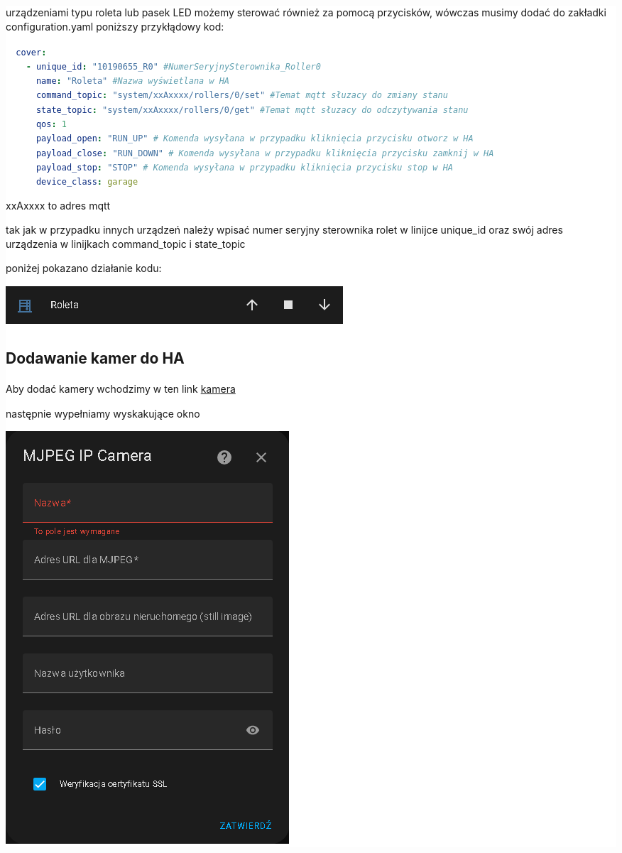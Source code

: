 urządzeniami typu roleta lub pasek LED możemy sterować również za pomocą przycisków, wówczas musimy dodać do zakładki configuration.yaml poniższy przykłądowy kod:

```yaml
  cover:
    - unique_id: "10190655_R0" #NumerSeryjnySterownika_Roller0
      name: "Roleta" #Nazwa wyświetlana w HA
      command_topic: "system/xxAxxxx/rollers/0/set" #Temat mqtt słuzacy do zmiany stanu
      state_topic: "system/xxAxxxx/rollers/0/get" #Temat mqtt słuzacy do odczytywania stanu
      qos: 1
      payload_open: "RUN_UP" # Komenda wysyłana w przypadku kliknięcia przycisku otworz w HA
      payload_close: "RUN_DOWN" # Komenda wysyłana w przypadku kliknięcia przycisku zamknij w HA
      payload_stop: "STOP" # Komenda wysyłana w przypadku kliknięcia przycisku stop w HA
      device_class: garage
```

xxAxxxx to adres mqtt

tak jak w przypadku innych urządzeń należy wpisać numer seryjny sterownika rolet w linijce unique_id oraz swój adres urządzenia w linijkach  command_topic i state_topic

poniżej pokazano działanie kodu: 

![Untitled](assets/Untitled%207.png)

## Dodawanie kamer do HA

Aby dodać kamery wchodzimy w ten link [kamera](https://my.home-assistant.io/redirect/config_flow_start?domain=mjpeg)

następnie wypełniamy wyskakujące okno 

![Untitled](assets/Untitled%208.png)
